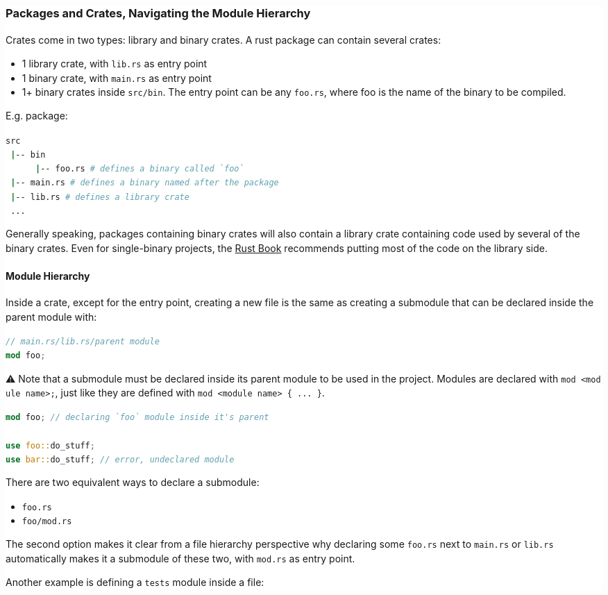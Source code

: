 ### Packages and Crates, Navigating the Module Hierarchy

Crates come in two types: library and binary crates.
A rust package can contain several crates:

* 1 library crate, with `lib.rs` as entry point
* 1 binary crate, with `main.rs` as entry point
* 1+ binary crates inside `src/bin`. The entry point can be any `foo.rs`, where foo is the name of the binary to be compiled.

E.g. package:

```bash
src
 |-- bin
      |-- foo.rs # defines a binary called `foo`
 |-- main.rs # defines a binary named after the package
 |-- lib.rs # defines a library crate
 ...
```

Generally speaking, packages containing binary crates will also contain a library crate containing code used by several of the binary crates. Even for single-binary projects, the [Rust Book](https://doc.rust-lang.org/stable/book/ch12-03-improving-error-handling-and-modularity.html) recommends putting most of the code on the library side.

#### Module Hierarchy

Inside a crate, except for the entry point, creating a new file is the same as creating a submodule that can be declared inside the parent module with:

```rust
// main.rs/lib.rs/parent module
mod foo;
```

⚠️ Note that a submodule must be declared inside its parent module to be used in the project. Modules are declared with `mod <module name>;`, just like they are defined with `mod <module name> { ... }`.

```rust
mod foo; // declaring `foo` module inside it's parent

use foo::do_stuff;
use bar::do_stuff; // error, undeclared module
```

There are two equivalent ways to declare a submodule:

* `foo.rs`
* `foo/mod.rs`

The second option makes it clear from a file hierarchy perspective why declaring some `foo.rs` next to `main.rs` or `lib.rs` automatically makes it a submodule of these two, with `mod.rs` as entry point.

Another example is defining a `tests` module inside a file:
